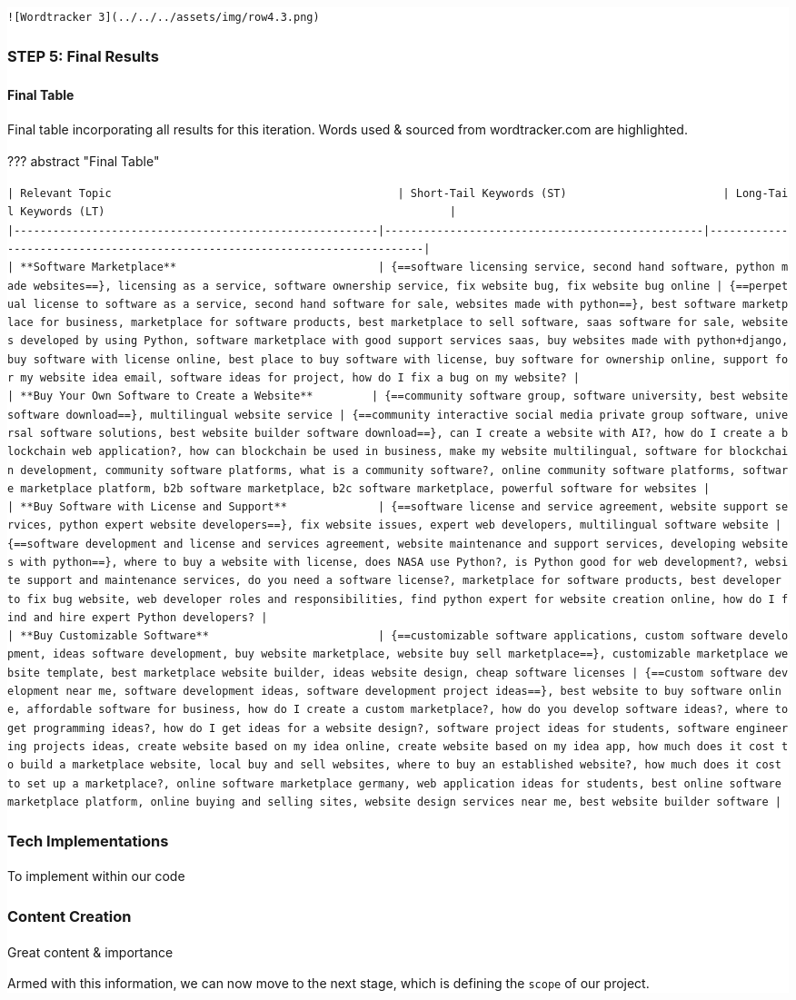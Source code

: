     ![Wordtracker 3](../../../assets/img/row4.3.png)

### STEP 5: Final Results
#### Final Table
Final table incorporating all results for this iteration. Words used & sourced from wordtracker.com are highlighted.

??? abstract "Final Table"

    | Relevant Topic                                            | Short-Tail Keywords (ST)                        | Long-Tail Keywords (LT)                                                     |
    |--------------------------------------------------------|-------------------------------------------------|----------------------------------------------------------------------------|
    | **Software Marketplace**                               | {==software licensing service, second hand software, python made websites==}, licensing as a service, software ownership service, fix website bug, fix website bug online | {==perpetual license to software as a service, second hand software for sale, websites made with python==}, best software marketplace for business, marketplace for software products, best marketplace to sell software, saas software for sale, websites developed by using Python, software marketplace with good support services saas, buy websites made with python+django, buy software with license online, best place to buy software with license, buy software for ownership online, support for my website idea email, software ideas for project, how do I fix a bug on my website? |
    | **Buy Your Own Software to Create a Website**         | {==community software group, software university, best website software download==}, multilingual website service | {==community interactive social media private group software, universal software solutions, best website builder software download==}, can I create a website with AI?, how do I create a blockchain web application?, how can blockchain be used in business, make my website multilingual, software for blockchain development, community software platforms, what is a community software?, online community software platforms, software marketplace platform, b2b software marketplace, b2c software marketplace, powerful software for websites |
    | **Buy Software with License and Support**              | {==software license and service agreement, website support services, python expert website developers==}, fix website issues, expert web developers, multilingual software website | {==software development and license and services agreement, website maintenance and support services, developing websites with python==}, where to buy a website with license, does NASA use Python?, is Python good for web development?, website support and maintenance services, do you need a software license?, marketplace for software products, best developer to fix bug website, web developer roles and responsibilities, find python expert for website creation online, how do I find and hire expert Python developers? |
    | **Buy Customizable Software**                          | {==customizable software applications, custom software development, ideas software development, buy website marketplace, website buy sell marketplace==}, customizable marketplace website template, best marketplace website builder, ideas website design, cheap software licenses | {==custom software development near me, software development ideas, software development project ideas==}, best website to buy software online, affordable software for business, how do I create a custom marketplace?, how do you develop software ideas?, where to get programming ideas?, how do I get ideas for a website design?, software project ideas for students, software engineering projects ideas, create website based on my idea online, create website based on my idea app, how much does it cost to build a marketplace website, local buy and sell websites, where to buy an established website?, how much does it cost to set up a marketplace?, online software marketplace germany, web application ideas for students, best online software marketplace platform, online buying and selling sites, website design services near me, best website builder software |

### Tech Implementations
To implement within our code
### Content Creation
Great content & importance

Armed with this information, we can now move to the next stage, which is defining the `scope` of our project.